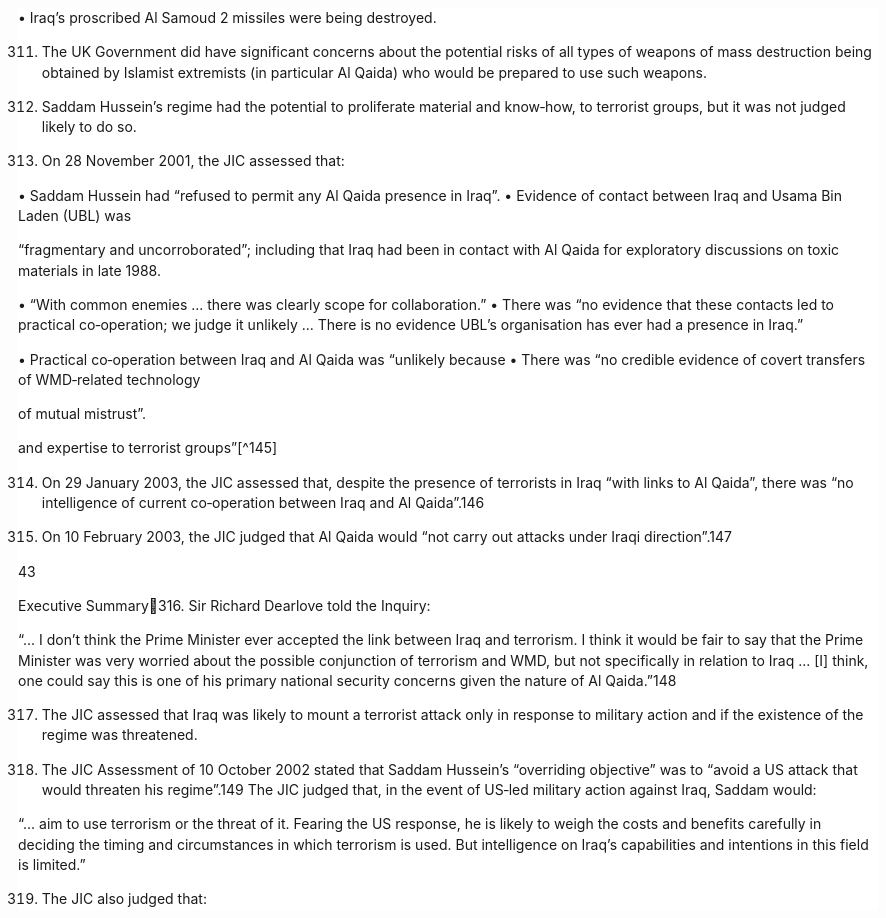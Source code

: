•  Iraq’s proscribed Al Samoud 2 missiles were being destroyed. 

311.  The UK Government did have significant concerns about the potential risks of all 
types of weapons of mass destruction being obtained by Islamist extremists (in particular 
Al Qaida) who would be prepared to use such weapons.

312.  Saddam Hussein’s regime had the potential to proliferate material and know‑how, 
to terrorist groups, but it was not judged likely to do so. 

313.  On 28 November 2001, the JIC assessed that:

•  Saddam Hussein had “refused to permit any Al Qaida presence in Iraq”.
•  Evidence of contact between Iraq and Usama Bin Laden (UBL) was 

“fragmentary and uncorroborated”; including that Iraq had been in contact 
with Al Qaida for exploratory discussions on toxic materials in late 1988.

•  “With common enemies ... there was clearly scope for collaboration.” 
•  There was “no evidence that these contacts led to practical co‑operation; 
we judge it unlikely ... There is no evidence UBL’s organisation has ever 
had a presence in Iraq.”

•  Practical co‑operation between Iraq and Al Qaida was “unlikely because 
•  There was “no credible evidence of covert transfers of WMD‑related technology 

of mutual mistrust”.

and expertise to terrorist groups”[^145]

314.  On 29 January 2003, the JIC assessed that, despite the presence of terrorists in 
Iraq “with links to Al Qaida”, there was “no intelligence of current co‑operation between 
Iraq and Al Qaida”.146

315.  On 10 February 2003, the JIC judged that Al Qaida would “not carry out attacks 
under Iraqi direction”.147 


43

Executive Summary316.  Sir Richard Dearlove told the Inquiry:

“... I don’t think the Prime Minister ever accepted the link between Iraq and terrorism. 
I think it would be fair to say that the Prime Minister was very worried about the 
possible conjunction of terrorism and WMD, but not specifically in relation to Iraq ... 
[I] think, one could say this is one of his primary national security concerns given the 
nature of Al Qaida.”148

317.  The JIC assessed that Iraq was likely to mount a terrorist attack only in response 
to military action and if the existence of the regime was threatened.

318.  The JIC Assessment of 10 October 2002 stated that Saddam Hussein’s “overriding 
objective” was to “avoid a US attack that would threaten his regime”.149 The JIC judged 
that, in the event of US‑led military action against Iraq, Saddam would: 

“... aim to use terrorism or the threat of it. Fearing the US response, he is likely to 
weigh the costs and benefits carefully in deciding the timing and circumstances in 
which terrorism is used. But intelligence on Iraq’s capabilities and intentions in this 
field is limited.”

319.  The JIC also judged that:
